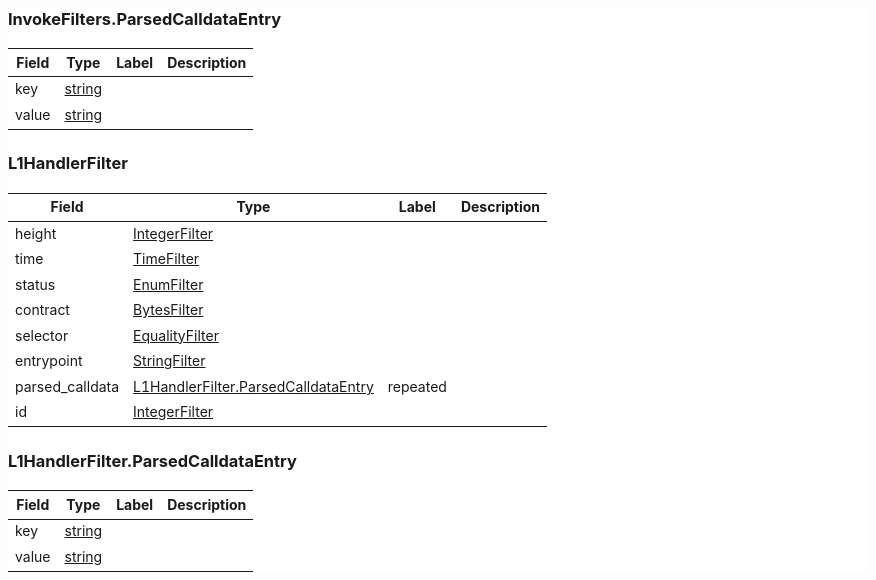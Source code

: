 <a name="proto-InvokeFilters-ParsedCalldataEntry"></a>

### InvokeFilters.ParsedCalldataEntry



| Field | Type | Label | Description |
| ----- | ---- | ----- | ----------- |
| key | [string](#string) |  |  |
| value | [string](#string) |  |  |






<a name="proto-L1HandlerFilter"></a>

### L1HandlerFilter



| Field | Type | Label | Description |
| ----- | ---- | ----- | ----------- |
| height | [IntegerFilter](#proto-IntegerFilter) |  |  |
| time | [TimeFilter](#proto-TimeFilter) |  |  |
| status | [EnumFilter](#proto-EnumFilter) |  |  |
| contract | [BytesFilter](#proto-BytesFilter) |  |  |
| selector | [EqualityFilter](#proto-EqualityFilter) |  |  |
| entrypoint | [StringFilter](#proto-StringFilter) |  |  |
| parsed_calldata | [L1HandlerFilter.ParsedCalldataEntry](#proto-L1HandlerFilter-ParsedCalldataEntry) | repeated |  |
| id | [IntegerFilter](#proto-IntegerFilter) |  |  |






<a name="proto-L1HandlerFilter-ParsedCalldataEntry"></a>

### L1HandlerFilter.ParsedCalldataEntry



| Field | Type | Label | Description |
| ----- | ---- | ----- | ----------- |
| key | [string](#string) |  |  |
| value | [string](#string) |  |  |





